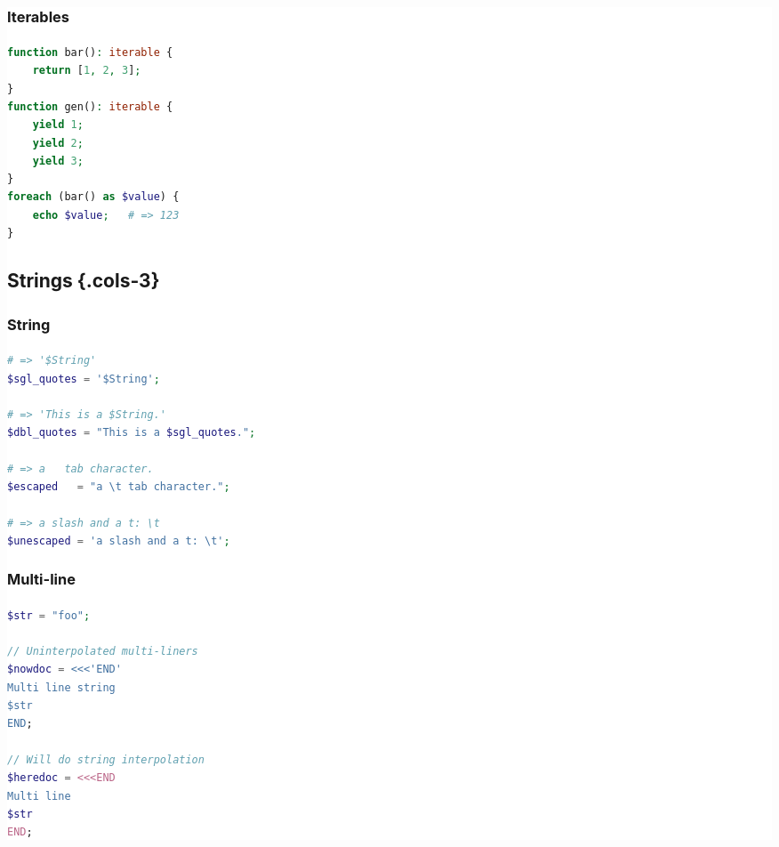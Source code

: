 
### Iterables
```php
function bar(): iterable {
    return [1, 2, 3];
}
function gen(): iterable {
    yield 1;
    yield 2;
    yield 3;
}
foreach (bar() as $value) {
    echo $value;   # => 123
} 
```


Strings {.cols-3}
---------------



### String
```php
# => '$String'
$sgl_quotes = '$String';

# => 'This is a $String.'
$dbl_quotes = "This is a $sgl_quotes.";

# => a 	 tab character.
$escaped   = "a \t tab character.";

# => a slash and a t: \t
$unescaped = 'a slash and a t: \t';
```




### Multi-line
```php
$str = "foo";

// Uninterpolated multi-liners
$nowdoc = <<<'END'
Multi line string
$str
END;

// Will do string interpolation
$heredoc = <<<END
Multi line
$str
END;
```
